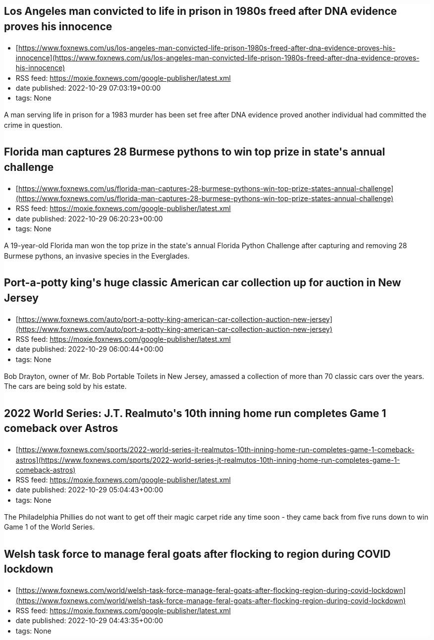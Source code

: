 ## Los Angeles man convicted to life in prison in 1980s freed after DNA evidence proves his innocence
 - [https://www.foxnews.com/us/los-angeles-man-convicted-life-prison-1980s-freed-after-dna-evidence-proves-his-innocence](https://www.foxnews.com/us/los-angeles-man-convicted-life-prison-1980s-freed-after-dna-evidence-proves-his-innocence)
 - RSS feed: https://moxie.foxnews.com/google-publisher/latest.xml
 - date published: 2022-10-29 07:03:19+00:00
 - tags: None

A man serving life in prison for a 1983 murder has been set free after DNA evidence proved another individual had committed the crime in question.

## Florida man captures 28 Burmese pythons to win top prize in state's annual challenge
 - [https://www.foxnews.com/us/florida-man-captures-28-burmese-pythons-win-top-prize-states-annual-challenge](https://www.foxnews.com/us/florida-man-captures-28-burmese-pythons-win-top-prize-states-annual-challenge)
 - RSS feed: https://moxie.foxnews.com/google-publisher/latest.xml
 - date published: 2022-10-29 06:20:23+00:00
 - tags: None

A 19-year-old Florida man won the top prize in the state's annual Florida Python Challenge after capturing and removing 28 Burmese pythons, an invasive species in the Everglades.

## Port-a-potty king's huge classic American car collection up for auction in New Jersey
 - [https://www.foxnews.com/auto/port-a-potty-king-american-car-collection-auction-new-jersey](https://www.foxnews.com/auto/port-a-potty-king-american-car-collection-auction-new-jersey)
 - RSS feed: https://moxie.foxnews.com/google-publisher/latest.xml
 - date published: 2022-10-29 06:00:44+00:00
 - tags: None

Bob Drayton, owner of Mr. Bob Portable Toilets in New Jersey, amassed a collection of more than 70 classic cars over the years. The cars are being sold by his estate.

## 2022 World Series: J.T. Realmuto's 10th inning home run completes Game 1 comeback over Astros
 - [https://www.foxnews.com/sports/2022-world-series-jt-realmutos-10th-inning-home-run-completes-game-1-comeback-astros](https://www.foxnews.com/sports/2022-world-series-jt-realmutos-10th-inning-home-run-completes-game-1-comeback-astros)
 - RSS feed: https://moxie.foxnews.com/google-publisher/latest.xml
 - date published: 2022-10-29 05:04:43+00:00
 - tags: None

The Philadelphia Phillies do not want to get off their magic carpet ride any time soon - they came back from five runs down to win Game 1 of the World Series.

## Welsh task force to manage feral goats after flocking to region during COVID lockdown
 - [https://www.foxnews.com/world/welsh-task-force-manage-feral-goats-after-flocking-region-during-covid-lockdown](https://www.foxnews.com/world/welsh-task-force-manage-feral-goats-after-flocking-region-during-covid-lockdown)
 - RSS feed: https://moxie.foxnews.com/google-publisher/latest.xml
 - date published: 2022-10-29 04:43:35+00:00
 - tags: None
